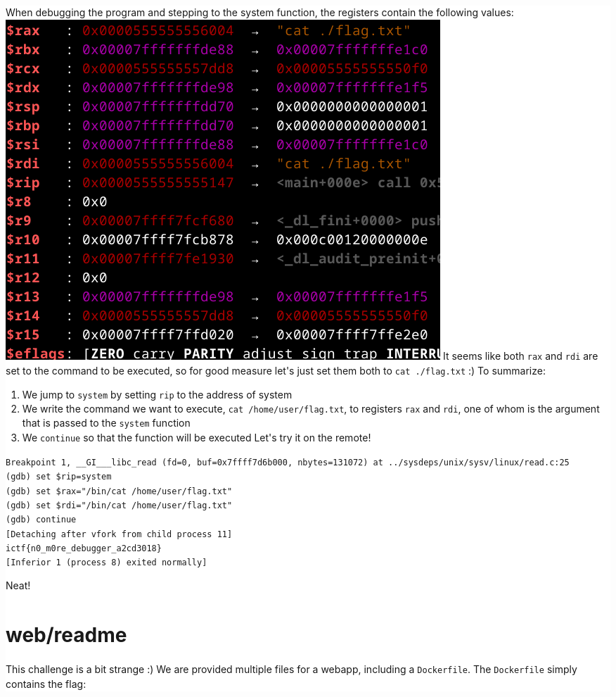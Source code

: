 When debugging the program and stepping to the system function, the registers contain the following values:
![gdbjail_debug](/assets/img/ictf2024/gdbjail_debug.png)
It seems like both `rax` and `rdi` are set to the command to be executed, so for good measure let's just set them both to `cat ./flag.txt` :) To summarize:
1. We jump to `system` by setting `rip` to the address of system
2. We write the command we want to execute, `cat /home/user/flag.txt`, to registers `rax` and `rdi`, one of whom is the argument that is passed to the `system` function
3. We `continue` so that the function will be executed
Let's try it on the remote!

```
Breakpoint 1, __GI___libc_read (fd=0, buf=0x7ffff7d6b000, nbytes=131072) at ../sysdeps/unix/sysv/linux/read.c:25
(gdb) set $rip=system
(gdb) set $rax="/bin/cat /home/user/flag.txt"
(gdb) set $rdi="/bin/cat /home/user/flag.txt"
(gdb) continue
[Detaching after vfork from child process 11]
ictf{n0_m0re_debugger_a2cd3018}
[Inferior 1 (process 8) exited normally]
```

Neat!
# web/readme
This challenge is a bit strange :) We are provided multiple files for a webapp, including a `Dockerfile`. The `Dockerfile` simply contains the flag:
